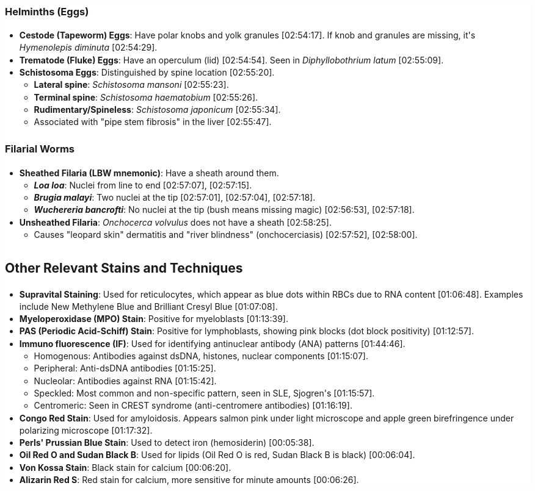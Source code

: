 ### Helminths (Eggs)
*   **Cestode (Tapeworm) Eggs**: Have polar knobs and yolk granules <a class="yt-timestamp" data-t="02:54:17">[02:54:17]</a>. If knob and granules are missing, it's *Hymenolepis diminuta* <a class="yt-timestamp" data-t="02:54:29">[02:54:29]</a>.
*   **Trematode (Fluke) Eggs**: Have an operculum (lid) <a class="yt-timestamp" data-t="02:54:54">[02:54:54]</a>. Seen in *Diphyllobothrium latum* <a class="yt-timestamp" data-t="02:55:09">[02:55:09]</a>.
*   **Schistosoma Eggs**: Distinguished by spine location <a class="yt-timestamp" data-t="02:55:20">[02:55:20]</a>.
    *   **Lateral spine**: *Schistosoma mansoni* <a class="yt-timestamp" data-t="02:55:23">[02:55:23]</a>.
    *   **Terminal spine**: *Schistosoma haematobium* <a class="yt-timestamp" data-t="02:55:26">[02:55:26]</a>.
    *   **Rudimentary/Spineless**: *Schistosoma japonicum* <a class="yt-timestamp" data-t="02:55:34">[02:55:34]</a>.
    *   Associated with "pipe stem fibrosis" in the liver <a class="yt-timestamp" data-t="02:55:47">[02:55:47]</a>.

### Filarial Worms
*   **Sheathed Filaria (LBW mnemonic)**: Have a sheath around them.
    *   ***Loa loa***: Nuclei from line to end <a class="yt-timestamp" data-t="02:57:07">[02:57:07]</a>, <a class="yt-timestamp" data-t="02:57:15">[02:57:15]</a>.
    *   ***Brugia malayi***: Two nuclei at the tip <a class="yt-timestamp" data-t="02:57:01">[02:57:01]</a>, <a class="yt-timestamp" data-t="02:57:04">[02:57:04]</a>, <a class="yt-timestamp" data-t="02:57:18">[02:57:18]</a>.
    *   ***Wuchereria bancrofti***: No nuclei at the tip (bush means missing magic) <a class="yt-timestamp" data-t="02:56:53">[02:56:53]</a>, <a class="yt-timestamp" data-t="02:57:18">[02:57:18]</a>.
*   **Unsheathed Filaria**: *Onchocerca volvulus* does not have a sheath <a class="yt-timestamp" data-t="02:58:25">[02:58:25]</a>.
    *   Causes "leopard skin" dermatitis and "river blindness" (onchocerciasis) <a class="yt-timestamp" data-t="02:57:52">[02:57:52]</a>, <a class="yt-timestamp" data-t="02:58:00">[02:58:00]</a>.

## Other Relevant Stains and Techniques

*   **Supravital Staining**: Used for reticulocytes, which appear as blue dots within RBCs due to RNA content <a class="yt-timestamp" data-t="01:06:48">[01:06:48]</a>. Examples include New Methylene Blue and Brilliant Cresyl Blue <a class="yt-timestamp" data-t="01:07:08">[01:07:08]</a>.
*   **Myeloperoxidase (MPO) Stain**: Positive for myeloblasts <a class="yt-timestamp" data-t="01:13:39">[01:13:39]</a>.
*   **PAS (Periodic Acid-Schiff) Stain**: Positive for lymphoblasts, showing pink blocks (dot block positivity) <a class="yt-timestamp" data-t="01:12:57">[01:12:57]</a>.
*   **Immuno fluorescence (IF)**: Used for identifying antinuclear antibody (ANA) patterns <a class="yt-timestamp" data-t="01:44:46">[01:44:46]</a>.
    *   Homogenous: Antibodies against dsDNA, histones, nuclear components <a class="yt-timestamp" data-t="01:15:07">[01:15:07]</a>.
    *   Peripheral: Anti-dsDNA antibodies <a class="yt-timestamp" data-t="01:15:25">[01:15:25]</a>.
    *   Nucleolar: Antibodies against RNA <a class="yt-timestamp" data-t="01:15:42">[01:15:42]</a>.
    *   Speckled: Most common and non-specific pattern, seen in SLE, Sjogren's <a class="yt-timestamp" data-t="01:15:57">[01:15:57]</a>.
    *   Centromeric: Seen in CREST syndrome (anti-centromere antibodies) <a class="yt-timestamp" data-t="01:16:19">[01:16:19]</a>.
*   **Congo Red Stain**: Used for amyloidosis. Appears salmon pink under light microscope and apple green birefringence under polarizing microscope <a class="yt-timestamp" data-t="01:17:32">[01:17:32]</a>.
*   **Perls' Prussian Blue Stain**: Used to detect iron (hemosiderin) <a class="yt-timestamp" data-t="00:05:38">[00:05:38]</a>.
*   **Oil Red O and Sudan Black B**: Used for lipids (Oil Red O is red, Sudan Black B is black) <a class="yt-timestamp" data-t="00:06:04">[00:06:04]</a>.
*   **Von Kossa Stain**: Black stain for calcium <a class="yt-timestamp" data-t="00:06:20">[00:06:20]</a>.
*   **Alizarin Red S**: Red stain for calcium, more sensitive for minute amounts <a class="yt-timestamp" data-t="00:06:26">[00:06:26]</a>.